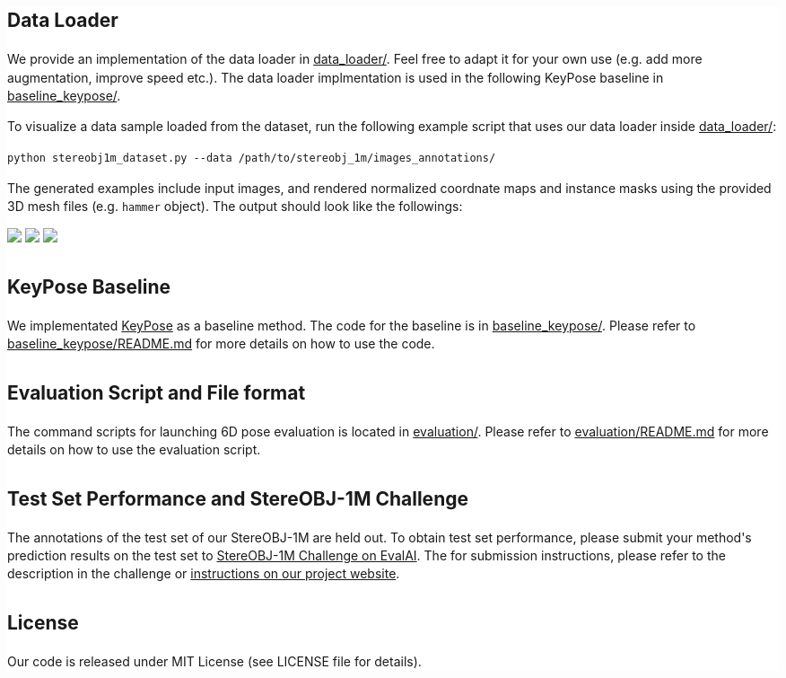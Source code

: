 ## Data Loader

We provide an implementation of the data loader in [data_loader/](data_loader/). Feel free to adapt it for your own use (e.g. add more augmentation, improve speed etc.). The data loader implmentation is used in the following KeyPose baseline in [baseline_keypose/](baseline_keypose/).

To visualize a data sample loaded from the dataset, run the following example script that uses our data loader inside [data_loader/](data_loader/):
```
python stereobj1m_dataset.py --data /path/to/stereobj_1m/images_annotations/
```
The generated examples include input images, and rendered normalized coordnate maps and instance masks using the provided 3D mesh files (e.g. `hammer` object). The output should look like the followings:

<p float="left">
    <img src="https://github.com/xingyul/stereobj-1m/blob/master/doc/example_image.png" width="32%">
    <img src="https://github.com/xingyul/stereobj-1m/blob/master/doc/example_norm_coord.png" width="32%">
    <img src="https://github.com/xingyul/stereobj-1m/blob/master/doc/example_mask.png" width="32%">
</p>

## KeyPose Baseline

We implementated [KeyPose](https://arxiv.org/abs/1912.02805) as a baseline method. The code for the baseline is in [baseline_keypose/](baseline_keypose/). Please refer to [baseline_keypose/README.md](baseline_keypose/README.md) for more details on how to use the code.

## Evaluation Script and File format
The command scripts for launching 6D pose evaluation is located in [evaluation/](evaluation/).
Please refer to [evaluation/README.md](evaluation/README.md) for more details on how to use the evaluation script.

## Test Set Performance and StereOBJ-1M Challenge
The annotations of the test set of our StereOBJ-1M are held out. To obtain test set performance, please submit your method's prediction results on the test set to [StereOBJ-1M Challenge on EvalAI](https://eval.ai/web/challenges/challenge-page/1645).
The for submission instructions, please refer to the description in the challenge or [instructions on our project website](https://sites.google.com/view/stereobj-1m/submission).


## License
Our code is released under MIT License (see LICENSE file for details).


